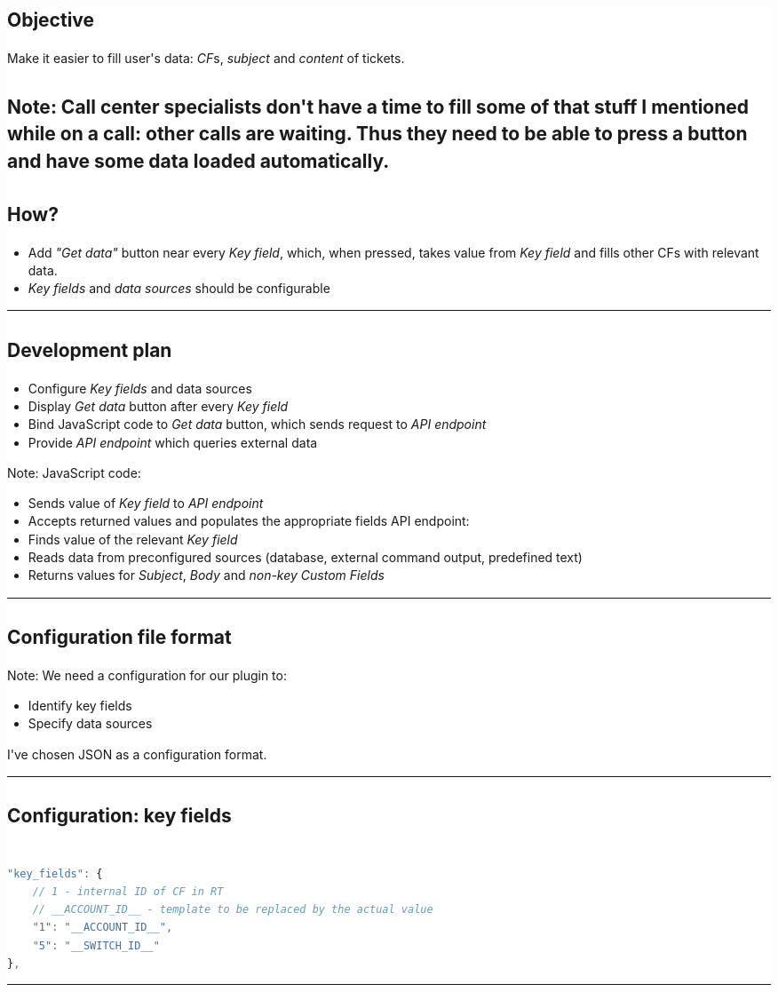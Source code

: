 
## Objective

Make it easier to fill user's data: *CF*s, *subject* and *content* of tickets.

Note:
Call center specialists don't have a time to fill some of that stuff I mentioned while on a call: other calls are waiting. Thus they need to be able to press a button and have some data loaded automatically.
---

## How?

* Add *"Get data"* button near every *Key field*, which, when pressed, takes value from *Key field* and fills other CFs with relevant data.
* *Key fields* and *data sources* should be configurable

---

## Development plan

* Configure *Key fields* and data sources
* Display *Get data* button after every *Key field*
* Bind JavaScript code to *Get data* button, which sends request to *API endpoint*
* Provide *API endpoint* which queries external data

Note:
JavaScript code:
  * Sends value of *Key field* to *API endpoint*
  * Accepts returned values and populates the appropriate fields
API endpoint:
  * Finds value of the relevant *Key field*
  * Reads data from preconfigured sources (database, external command output, predefined text)
  * Returns values for *Subject*, *Body* and *non-key Custom Fields*

---

## Configuration file format

Note:
We need a configuration for our plugin to:
* Identify key fields
* Specify data sources

I've chosen JSON as a configuration format.

---

## Configuration: key fields

```javascript

"key_fields": {
    // 1 - internal ID of CF in RT
    // __ACCOUNT_ID__ - template to be replaced by the actual value
    "1": "__ACCOUNT_ID__",
    "5": "__SWITCH_ID__"
},
```

---